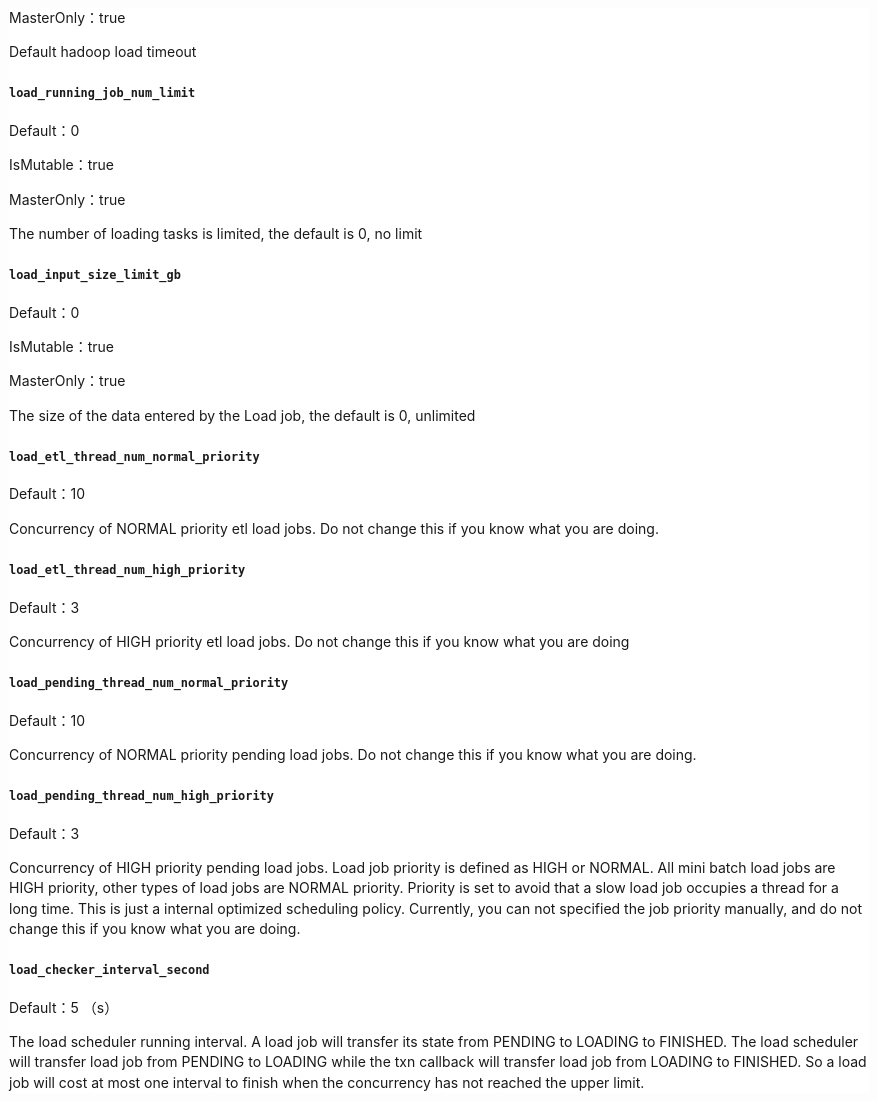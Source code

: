 MasterOnly：true

Default hadoop load timeout

#### `load_running_job_num_limit`

Default：0

IsMutable：true

MasterOnly：true

The number of loading tasks is limited, the default is 0, no limit

#### `load_input_size_limit_gb`

Default：0

IsMutable：true

MasterOnly：true

The size of the data entered by the Load job, the default is 0, unlimited

#### `load_etl_thread_num_normal_priority`

Default：10

Concurrency of NORMAL priority etl load jobs. Do not change this if you know what you are doing.

#### `load_etl_thread_num_high_priority`

Default：3

Concurrency of HIGH priority etl load jobs. Do not change this if you know what you are doing

#### `load_pending_thread_num_normal_priority`

Default：10

Concurrency of NORMAL priority pending load jobs.  Do not change this if you know what you are doing.

#### `load_pending_thread_num_high_priority`

Default：3

Concurrency of HIGH priority pending load jobs. Load job priority is defined as HIGH or NORMAL.  All mini batch load jobs are HIGH priority, other types of load jobs are NORMAL priority.  Priority is set to avoid that a slow load job occupies a thread for a long time.  This is just a internal optimized scheduling policy.  Currently, you can not specified the job priority manually, and do not change this if you know what you are doing.

#### `load_checker_interval_second`

Default：5 （s）

The load scheduler running interval. A load job will transfer its state from PENDING to LOADING to FINISHED.  The load scheduler will transfer load job from PENDING to LOADING while the txn callback will transfer load job from LOADING to FINISHED.  So a load job will cost at most one interval to finish when the concurrency has not reached the upper limit.
